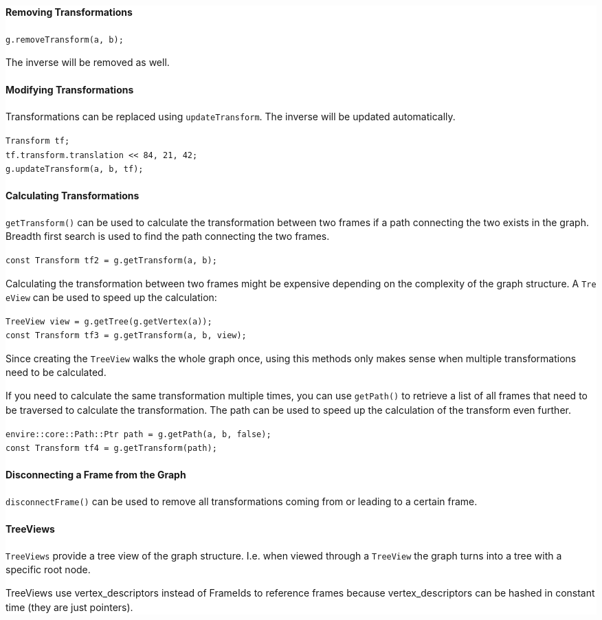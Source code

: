 #### Removing Transformations
```
g.removeTransform(a, b);
```
The inverse will be removed as well.

#### Modifying Transformations
Transformations can be replaced using ``updateTransform``.
The inverse will be updated automatically.
```
Transform tf;
tf.transform.translation << 84, 21, 42;
g.updateTransform(a, b, tf);
```


#### Calculating Transformations
``getTransform()`` can be used to calculate the transformation between two
frames if a path connecting the two exists in the graph. Breadth first search is
used to find the path connecting the two frames.
```
const Transform tf2 = g.getTransform(a, b);
```

Calculating the transformation between two frames might be expensive depending
on the complexity of the graph structure. A ``TreeView`` can be used to speed
up the calculation:
```
TreeView view = g.getTree(g.getVertex(a));
const Transform tf3 = g.getTransform(a, b, view);
```

Since creating the ``TreeView`` walks the whole graph once, using this methods
only makes sense when multiple transformations need to be calculated.

If you need to calculate the same transformation multiple times, you can
use ``getPath()`` to retrieve a list of all frames that need to be traversed
to calculate the transformation. The path can be used to speed up the calculation
of the transform even further.
```
envire::core::Path::Ptr path = g.getPath(a, b, false);
const Transform tf4 = g.getTransform(path);
```


#### Disconnecting a Frame from the Graph
``disconnectFrame()`` can be used to remove all transformations coming from
or leading to a certain frame.

#### TreeViews

``TreeViews`` provide a tree view of the graph structure. I.e. when viewed
through a ``TreeView`` the graph turns into a tree with a specific root node.

TreeViews use vertex_descriptors instead of FrameIds to reference frames because
vertex_descriptors can be hashed in constant time (they are just pointers).
